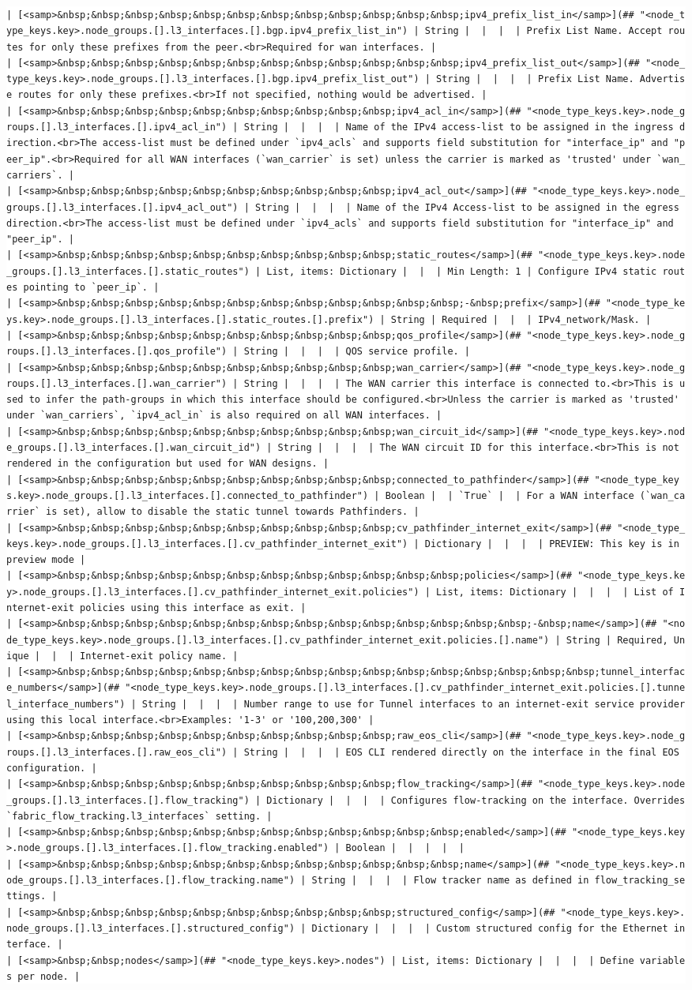     | [<samp>&nbsp;&nbsp;&nbsp;&nbsp;&nbsp;&nbsp;&nbsp;&nbsp;&nbsp;&nbsp;&nbsp;&nbsp;ipv4_prefix_list_in</samp>](## "<node_type_keys.key>.node_groups.[].l3_interfaces.[].bgp.ipv4_prefix_list_in") | String |  |  |  | Prefix List Name. Accept routes for only these prefixes from the peer.<br>Required for wan interfaces. |
    | [<samp>&nbsp;&nbsp;&nbsp;&nbsp;&nbsp;&nbsp;&nbsp;&nbsp;&nbsp;&nbsp;&nbsp;&nbsp;ipv4_prefix_list_out</samp>](## "<node_type_keys.key>.node_groups.[].l3_interfaces.[].bgp.ipv4_prefix_list_out") | String |  |  |  | Prefix List Name. Advertise routes for only these prefixes.<br>If not specified, nothing would be advertised. |
    | [<samp>&nbsp;&nbsp;&nbsp;&nbsp;&nbsp;&nbsp;&nbsp;&nbsp;&nbsp;&nbsp;ipv4_acl_in</samp>](## "<node_type_keys.key>.node_groups.[].l3_interfaces.[].ipv4_acl_in") | String |  |  |  | Name of the IPv4 access-list to be assigned in the ingress direction.<br>The access-list must be defined under `ipv4_acls` and supports field substitution for "interface_ip" and "peer_ip".<br>Required for all WAN interfaces (`wan_carrier` is set) unless the carrier is marked as 'trusted' under `wan_carriers`. |
    | [<samp>&nbsp;&nbsp;&nbsp;&nbsp;&nbsp;&nbsp;&nbsp;&nbsp;&nbsp;&nbsp;ipv4_acl_out</samp>](## "<node_type_keys.key>.node_groups.[].l3_interfaces.[].ipv4_acl_out") | String |  |  |  | Name of the IPv4 Access-list to be assigned in the egress direction.<br>The access-list must be defined under `ipv4_acls` and supports field substitution for "interface_ip" and "peer_ip". |
    | [<samp>&nbsp;&nbsp;&nbsp;&nbsp;&nbsp;&nbsp;&nbsp;&nbsp;&nbsp;&nbsp;static_routes</samp>](## "<node_type_keys.key>.node_groups.[].l3_interfaces.[].static_routes") | List, items: Dictionary |  |  | Min Length: 1 | Configure IPv4 static routes pointing to `peer_ip`. |
    | [<samp>&nbsp;&nbsp;&nbsp;&nbsp;&nbsp;&nbsp;&nbsp;&nbsp;&nbsp;&nbsp;&nbsp;&nbsp;-&nbsp;prefix</samp>](## "<node_type_keys.key>.node_groups.[].l3_interfaces.[].static_routes.[].prefix") | String | Required |  |  | IPv4_network/Mask. |
    | [<samp>&nbsp;&nbsp;&nbsp;&nbsp;&nbsp;&nbsp;&nbsp;&nbsp;&nbsp;&nbsp;qos_profile</samp>](## "<node_type_keys.key>.node_groups.[].l3_interfaces.[].qos_profile") | String |  |  |  | QOS service profile. |
    | [<samp>&nbsp;&nbsp;&nbsp;&nbsp;&nbsp;&nbsp;&nbsp;&nbsp;&nbsp;&nbsp;wan_carrier</samp>](## "<node_type_keys.key>.node_groups.[].l3_interfaces.[].wan_carrier") | String |  |  |  | The WAN carrier this interface is connected to.<br>This is used to infer the path-groups in which this interface should be configured.<br>Unless the carrier is marked as 'trusted' under `wan_carriers`, `ipv4_acl_in` is also required on all WAN interfaces. |
    | [<samp>&nbsp;&nbsp;&nbsp;&nbsp;&nbsp;&nbsp;&nbsp;&nbsp;&nbsp;&nbsp;wan_circuit_id</samp>](## "<node_type_keys.key>.node_groups.[].l3_interfaces.[].wan_circuit_id") | String |  |  |  | The WAN circuit ID for this interface.<br>This is not rendered in the configuration but used for WAN designs. |
    | [<samp>&nbsp;&nbsp;&nbsp;&nbsp;&nbsp;&nbsp;&nbsp;&nbsp;&nbsp;&nbsp;connected_to_pathfinder</samp>](## "<node_type_keys.key>.node_groups.[].l3_interfaces.[].connected_to_pathfinder") | Boolean |  | `True` |  | For a WAN interface (`wan_carrier` is set), allow to disable the static tunnel towards Pathfinders. |
    | [<samp>&nbsp;&nbsp;&nbsp;&nbsp;&nbsp;&nbsp;&nbsp;&nbsp;&nbsp;&nbsp;cv_pathfinder_internet_exit</samp>](## "<node_type_keys.key>.node_groups.[].l3_interfaces.[].cv_pathfinder_internet_exit") | Dictionary |  |  |  | PREVIEW: This key is in preview mode |
    | [<samp>&nbsp;&nbsp;&nbsp;&nbsp;&nbsp;&nbsp;&nbsp;&nbsp;&nbsp;&nbsp;&nbsp;&nbsp;policies</samp>](## "<node_type_keys.key>.node_groups.[].l3_interfaces.[].cv_pathfinder_internet_exit.policies") | List, items: Dictionary |  |  |  | List of Internet-exit policies using this interface as exit. |
    | [<samp>&nbsp;&nbsp;&nbsp;&nbsp;&nbsp;&nbsp;&nbsp;&nbsp;&nbsp;&nbsp;&nbsp;&nbsp;&nbsp;&nbsp;-&nbsp;name</samp>](## "<node_type_keys.key>.node_groups.[].l3_interfaces.[].cv_pathfinder_internet_exit.policies.[].name") | String | Required, Unique |  |  | Internet-exit policy name. |
    | [<samp>&nbsp;&nbsp;&nbsp;&nbsp;&nbsp;&nbsp;&nbsp;&nbsp;&nbsp;&nbsp;&nbsp;&nbsp;&nbsp;&nbsp;&nbsp;&nbsp;tunnel_interface_numbers</samp>](## "<node_type_keys.key>.node_groups.[].l3_interfaces.[].cv_pathfinder_internet_exit.policies.[].tunnel_interface_numbers") | String |  |  |  | Number range to use for Tunnel interfaces to an internet-exit service provider using this local interface.<br>Examples: '1-3' or '100,200,300' |
    | [<samp>&nbsp;&nbsp;&nbsp;&nbsp;&nbsp;&nbsp;&nbsp;&nbsp;&nbsp;&nbsp;raw_eos_cli</samp>](## "<node_type_keys.key>.node_groups.[].l3_interfaces.[].raw_eos_cli") | String |  |  |  | EOS CLI rendered directly on the interface in the final EOS configuration. |
    | [<samp>&nbsp;&nbsp;&nbsp;&nbsp;&nbsp;&nbsp;&nbsp;&nbsp;&nbsp;&nbsp;flow_tracking</samp>](## "<node_type_keys.key>.node_groups.[].l3_interfaces.[].flow_tracking") | Dictionary |  |  |  | Configures flow-tracking on the interface. Overrides `fabric_flow_tracking.l3_interfaces` setting. |
    | [<samp>&nbsp;&nbsp;&nbsp;&nbsp;&nbsp;&nbsp;&nbsp;&nbsp;&nbsp;&nbsp;&nbsp;&nbsp;enabled</samp>](## "<node_type_keys.key>.node_groups.[].l3_interfaces.[].flow_tracking.enabled") | Boolean |  |  |  |  |
    | [<samp>&nbsp;&nbsp;&nbsp;&nbsp;&nbsp;&nbsp;&nbsp;&nbsp;&nbsp;&nbsp;&nbsp;&nbsp;name</samp>](## "<node_type_keys.key>.node_groups.[].l3_interfaces.[].flow_tracking.name") | String |  |  |  | Flow tracker name as defined in flow_tracking_settings. |
    | [<samp>&nbsp;&nbsp;&nbsp;&nbsp;&nbsp;&nbsp;&nbsp;&nbsp;&nbsp;&nbsp;structured_config</samp>](## "<node_type_keys.key>.node_groups.[].l3_interfaces.[].structured_config") | Dictionary |  |  |  | Custom structured config for the Ethernet interface. |
    | [<samp>&nbsp;&nbsp;nodes</samp>](## "<node_type_keys.key>.nodes") | List, items: Dictionary |  |  |  | Define variables per node. |